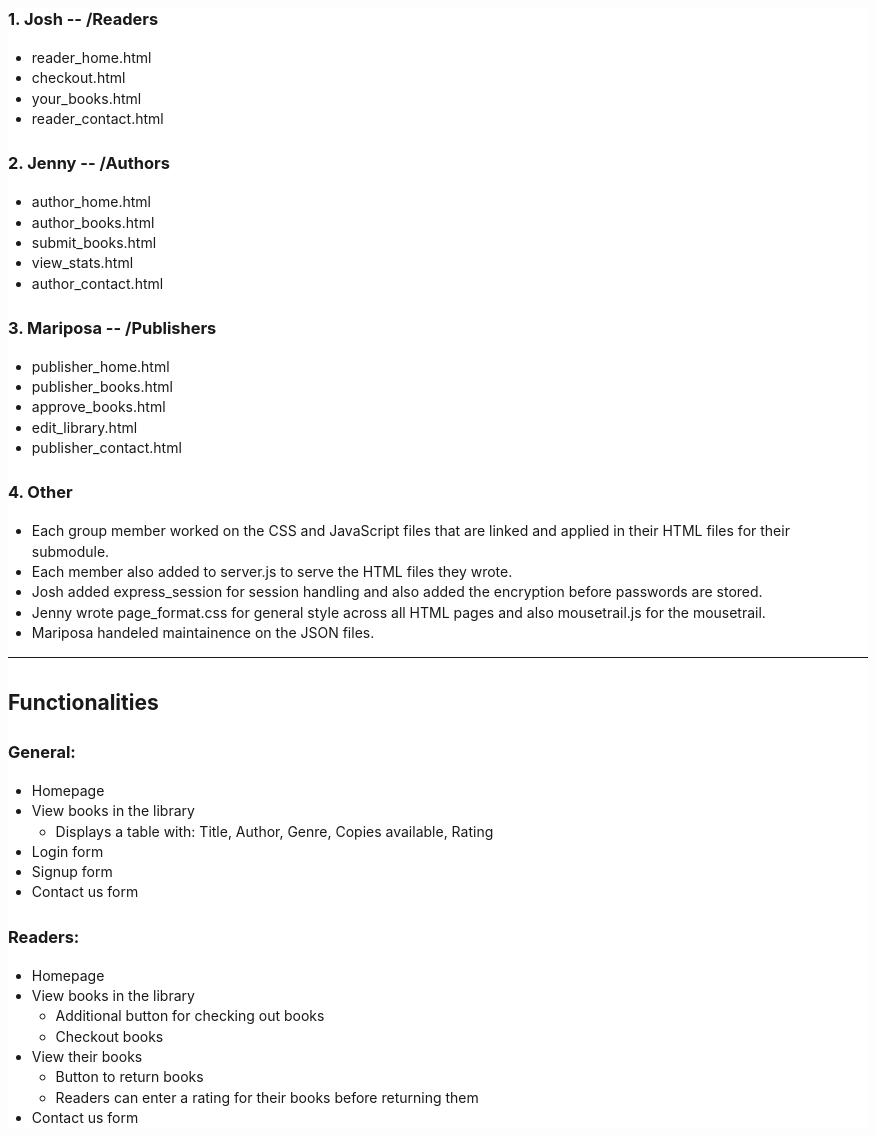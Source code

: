 ### 1. **Josh** -- /Readers
- reader_home.html
- checkout.html
- your_books.html
- reader_contact.html

### 2. **Jenny** -- /Authors  
- author_home.html
- author_books.html
- submit_books.html
- view_stats.html
- author_contact.html

### 3. **Mariposa** -- /Publishers  
- publisher_home.html
- publisher_books.html
- approve_books.html
- edit_library.html
- publisher_contact.html

### 4. **Other** 
- Each group member worked on the CSS and JavaScript files that are linked and applied in their HTML files for their submodule.
- Each member also added to server.js to serve the HTML files they wrote.
- Josh added express_session for session handling and also added the encryption before passwords are stored.
- Jenny wrote page_format.css for general style across all HTML pages and also mousetrail.js for the mousetrail.
- Mariposa handeled maintainence on the JSON files.

---

## Functionalities

### General:
  - Homepage
  - View books in the library
    - Displays a table with: Title, Author, Genre, Copies available, Rating
  - Login form 
  - Signup form
  - Contact us form

### Readers:
  - Homepage
  - View books in the library
    - Additional button for checking out books
    - Checkout books
  - View their books
    - Button to return books
    - Readers can enter a rating for their books before returning them
  - Contact us form
 